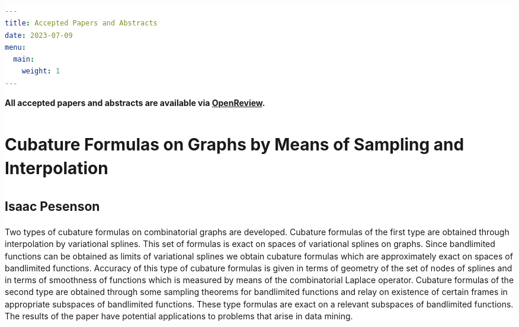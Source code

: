 ```yaml
---
title: Accepted Papers and Abstracts
date: 2023-07-09
menu:
  main:
    weight: 1
---
```

<link rel="stylesheet" href="https://cdn.jsdelivr.net/npm/katex@0.15.6/dist/katex.min.css" integrity="sha384-ZPe7yZ91iWxYumsBEOn7ieg8q/o+qh/hQpSaPow8T6BwALcXSCS6C6fSRPIAnTQs" crossorigin="anonymous">


<script defer src="https://cdn.jsdelivr.net/npm/katex@0.15.6/dist/katex.min.js" integrity="sha384-ljao5I1l+8KYFXG7LNEA7DyaFvuvSCmedUf6Y6JI7LJqiu8q5dEivP2nDdFH31V4" crossorigin="anonymous"></script>


<script defer src="https://cdn.jsdelivr.net/npm/katex@0.15.6/dist/contrib/auto-render.min.js" integrity="sha384-+XBljXPPiv+OzfbB3cVmLHf4hdUFHlWNZN5spNQ7rmHTXpd7WvJum6fIACpNNfIR" crossorigin="anonymous"
		onload="renderMathInElement(document.body);"></script>
<script>
	// https://github.com/KaTeX/KaTeX/blob/main/docs/autorender.md
	document.addEventListener("DOMContentLoaded", function() {
		renderMathInElement(document.body, {
			// customised options
			// • auto-render specific keys, e.g.:
				delimiters: [
				{left: '$$', right: '$$', display: true},
				{left: '$', right: '$', display: false},
				{left: '\[', right: '\]', display: true},
				{left: "\begin{equation}", right: "\end{equation}", display: true},
				{left: "\begin{align}", right: "\end{align}", display: true},
			],
			// • rendering keys, e.g.:
			throwOnError : false
		});
	});
</script>

**All accepted papers and abstracts are available via [OpenReview](https://openreview.net/group?id=SampTA/2023/Conference).**

# Cubature Formulas on Graphs by Means of Sampling and Interpolation

## Isaac Pesenson
Two types of cubature formulas on combinatorial graphs are developed. Cubature formulas of the first type are obtained through interpolation by variational splines. This set of formulas is exact on spaces of variational splines on graphs. Since bandlimited functions can be obtained as limits of variational splines we obtain cubature formulas which are approximately exact on spaces of bandlimited functions. Accuracy of this type of cubature formulas is given in terms of geometry of the set of nodes of splines and in terms of smoothness of functions which is measured by means of the combinatorial Laplace operator. Cubature formulas of the second type are obtained through some sampling theorems for bandlimited functions and relay on existence of certain frames in appropriate subspaces of bandlimited functions. These type formulas are exact on a relevant subspaces of bandlimited functions. The results of the paper have potential applications to problems that arise in data mining.
